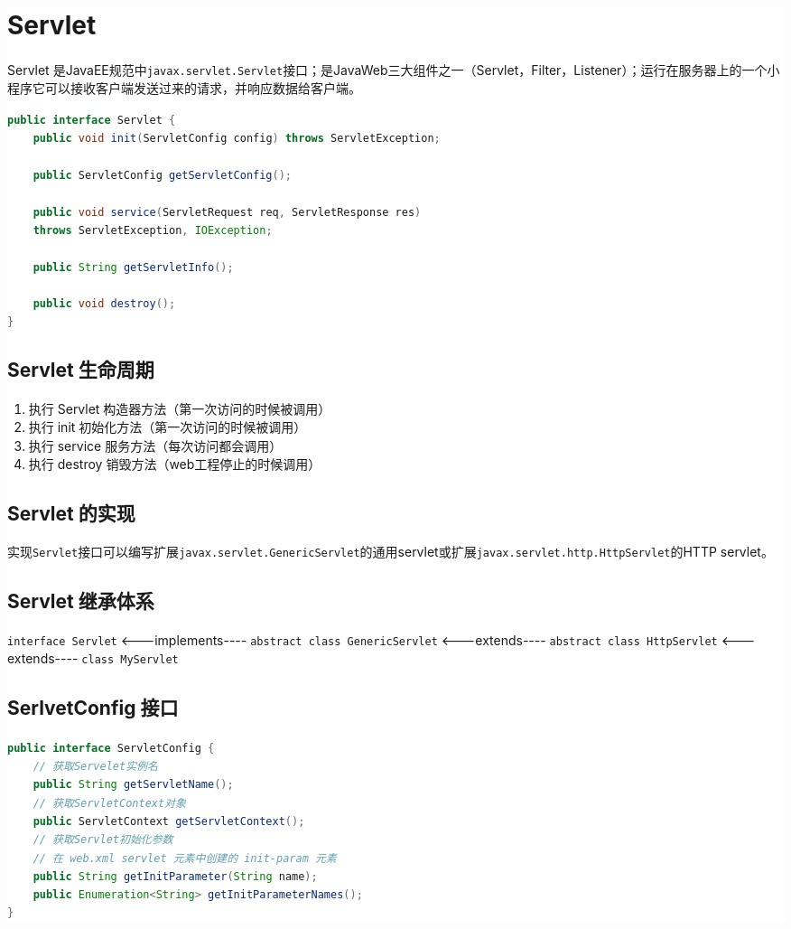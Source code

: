 # Servlet

Servlet 是JavaEE规范中`javax.servlet.Servlet`接口；是JavaWeb三大组件之一（Servlet，Filter，Listener）；运行在服务器上的一个小程序它可以接收客户端发送过来的请求，并响应数据给客户端。

```java
public interface Servlet {
    public void init(ServletConfig config) throws ServletException;

    public ServletConfig getServletConfig();

    public void service(ServletRequest req, ServletResponse res)
	throws ServletException, IOException;

    public String getServletInfo();

    public void destroy();
}
```
## Servlet 生命周期

1. 执行 Servlet 构造器方法（第一次访问的时候被调用）
2. 执行 init 初始化方法（第一次访问的时候被调用）
3. 执行 service 服务方法（每次访问都会调用）
4. 执行 destroy 销毁方法（web工程停止的时候调用）

## Servlet 的实现

实现`Servlet`接口可以编写扩展`javax.servlet.GenericServlet`的通用servlet或扩展`javax.servlet.http.HttpServlet`的HTTP servlet。

## Servlet 继承体系

`interface Servlet` <---implements---- `abstract class GenericServlet` <---extends---- `abstract class HttpServlet` <---extends---- `class MyServlet`

## SerlvetConfig 接口

```java
public interface ServletConfig {
    // 获取Servelet实例名
    public String getServletName();
    // 获取ServletContext对象
    public ServletContext getServletContext();
    // 获取Servlet初始化参数
    // 在 web.xml servlet 元素中创建的 init-param 元素
    public String getInitParameter(String name);
    public Enumeration<String> getInitParameterNames();
}
```

